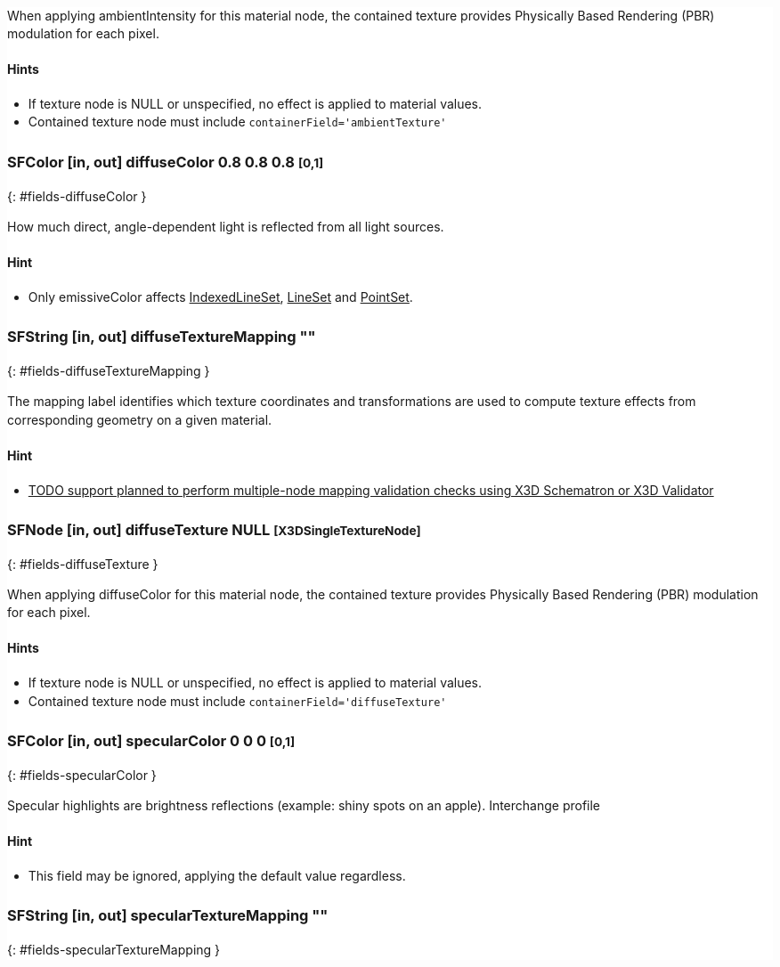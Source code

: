 When applying ambientIntensity for this material node, the contained texture provides Physically Based Rendering (PBR) modulation for each pixel.

#### Hints

- If texture node is NULL or unspecified, no effect is applied to material values.
- Contained texture node must include `containerField='ambientTexture'`

### SFColor [in, out] **diffuseColor** 0.8 0.8 0.8 <small>[0,1]</small>
{: #fields-diffuseColor }

How much direct, angle-dependent light is reflected from all light sources.

#### Hint

- Only emissiveColor affects [IndexedLineSet](/x_ite/components/rendering/indexedlineset/), [LineSet](/x_ite/components/rendering/lineset/) and [PointSet](/x_ite/components/rendering/pointset/).

### SFString [in, out] **diffuseTextureMapping** ""
{: #fields-diffuseTextureMapping }

The mapping label identifies which texture coordinates and transformations are used to compute texture effects from corresponding geometry on a given material.

#### Hint

- [TODO support planned to perform multiple-node mapping validation checks using X3D Schematron or X3D Validator](https://savage.nps.edu/X3dValidator)

### SFNode [in, out] **diffuseTexture** NULL <small>[X3DSingleTextureNode]</small>
{: #fields-diffuseTexture }

When applying diffuseColor for this material node, the contained texture provides Physically Based Rendering (PBR) modulation for each pixel.

#### Hints

- If texture node is NULL or unspecified, no effect is applied to material values.
- Contained texture node must include `containerField='diffuseTexture'`

### SFColor [in, out] **specularColor** 0 0 0 <small>[0,1]</small>
{: #fields-specularColor }

Specular highlights are brightness reflections (example: shiny spots on an apple). Interchange profile

#### Hint

- This field may be ignored, applying the default value regardless.

### SFString [in, out] **specularTextureMapping** ""
{: #fields-specularTextureMapping }
